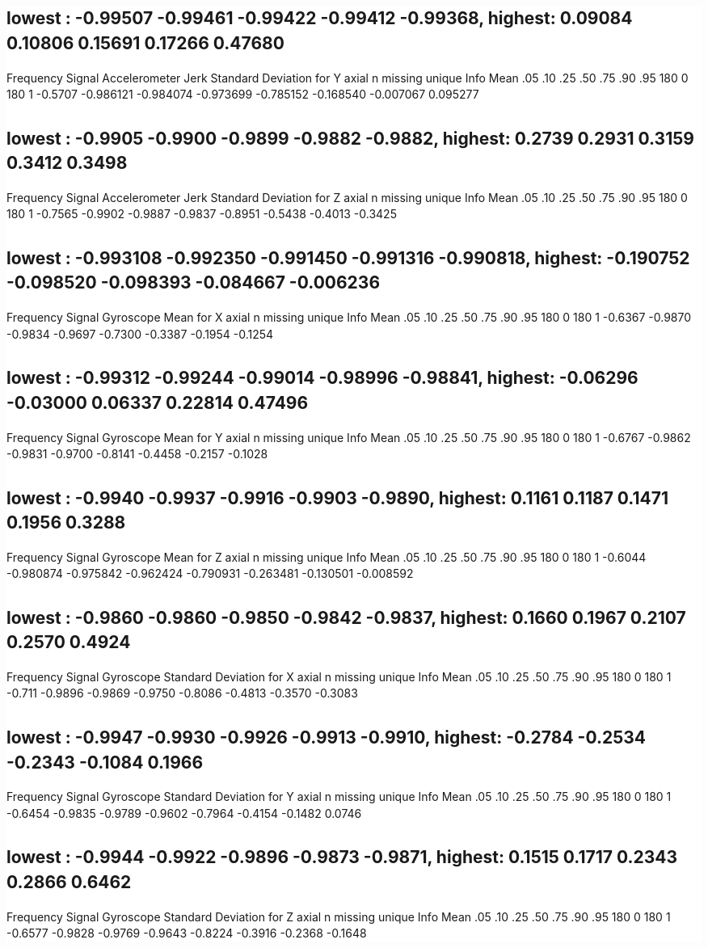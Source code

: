  lowest : -0.99507 -0.99461 -0.99422 -0.99412 -0.99368, highest:  0.09084  0.10806  0.15691  0.17266  0.47680 
 ------------------------------------------------------------------------------------------------------------------------------------------------
 Frequency Signal Accelerometer Jerk Standard Deviation for Y axial 
         n   missing    unique      Info      Mean       .05       .10       .25       .50       .75       .90       .95 
       180         0       180         1   -0.5707 -0.986121 -0.984074 -0.973699 -0.785152 -0.168540 -0.007067  0.095277 
 
 lowest : -0.9905 -0.9900 -0.9899 -0.9882 -0.9882, highest:  0.2739  0.2931  0.3159  0.3412  0.3498 
 ------------------------------------------------------------------------------------------------------------------------------------------------
 Frequency Signal Accelerometer Jerk Standard Deviation for Z axial 
       n missing  unique    Info    Mean     .05     .10     .25     .50     .75     .90     .95 
     180       0     180       1 -0.7565 -0.9902 -0.9887 -0.9837 -0.8951 -0.5438 -0.4013 -0.3425 
 
 lowest : -0.993108 -0.992350 -0.991450 -0.991316 -0.990818, highest: -0.190752 -0.098520 -0.098393 -0.084667 -0.006236 
 ------------------------------------------------------------------------------------------------------------------------------------------------
 Frequency Signal Gyroscope Mean for X axial 
       n missing  unique    Info    Mean     .05     .10     .25     .50     .75     .90     .95 
     180       0     180       1 -0.6367 -0.9870 -0.9834 -0.9697 -0.7300 -0.3387 -0.1954 -0.1254 
 
 lowest : -0.99312 -0.99244 -0.99014 -0.98996 -0.98841, highest: -0.06296 -0.03000  0.06337  0.22814  0.47496 
 ------------------------------------------------------------------------------------------------------------------------------------------------
 Frequency Signal Gyroscope Mean for Y axial 
       n missing  unique    Info    Mean     .05     .10     .25     .50     .75     .90     .95 
     180       0     180       1 -0.6767 -0.9862 -0.9831 -0.9700 -0.8141 -0.4458 -0.2157 -0.1028 
 
 lowest : -0.9940 -0.9937 -0.9916 -0.9903 -0.9890, highest:  0.1161  0.1187  0.1471  0.1956  0.3288 
 ------------------------------------------------------------------------------------------------------------------------------------------------
 Frequency Signal Gyroscope Mean for Z axial 
         n   missing    unique      Info      Mean       .05       .10       .25       .50       .75       .90       .95 
       180         0       180         1   -0.6044 -0.980874 -0.975842 -0.962424 -0.790931 -0.263481 -0.130501 -0.008592 
 
 lowest : -0.9860 -0.9860 -0.9850 -0.9842 -0.9837, highest:  0.1660  0.1967  0.2107  0.2570  0.4924 
 ------------------------------------------------------------------------------------------------------------------------------------------------
 Frequency Signal Gyroscope Standard Deviation for X axial 
       n missing  unique    Info    Mean     .05     .10     .25     .50     .75     .90     .95 
     180       0     180       1  -0.711 -0.9896 -0.9869 -0.9750 -0.8086 -0.4813 -0.3570 -0.3083 
 
 lowest : -0.9947 -0.9930 -0.9926 -0.9913 -0.9910, highest: -0.2784 -0.2534 -0.2343 -0.1084  0.1966 
 ------------------------------------------------------------------------------------------------------------------------------------------------
 Frequency Signal Gyroscope Standard Deviation for Y axial 
       n missing  unique    Info    Mean     .05     .10     .25     .50     .75     .90     .95 
     180       0     180       1 -0.6454 -0.9835 -0.9789 -0.9602 -0.7964 -0.4154 -0.1482  0.0746 
 
 lowest : -0.9944 -0.9922 -0.9896 -0.9873 -0.9871, highest:  0.1515  0.1717  0.2343  0.2866  0.6462 
 ------------------------------------------------------------------------------------------------------------------------------------------------
 Frequency Signal Gyroscope Standard Deviation for Z axial 
       n missing  unique    Info    Mean     .05     .10     .25     .50     .75     .90     .95 
     180       0     180       1 -0.6577 -0.9828 -0.9769 -0.9643 -0.8224 -0.3916 -0.2368 -0.1648 
 
